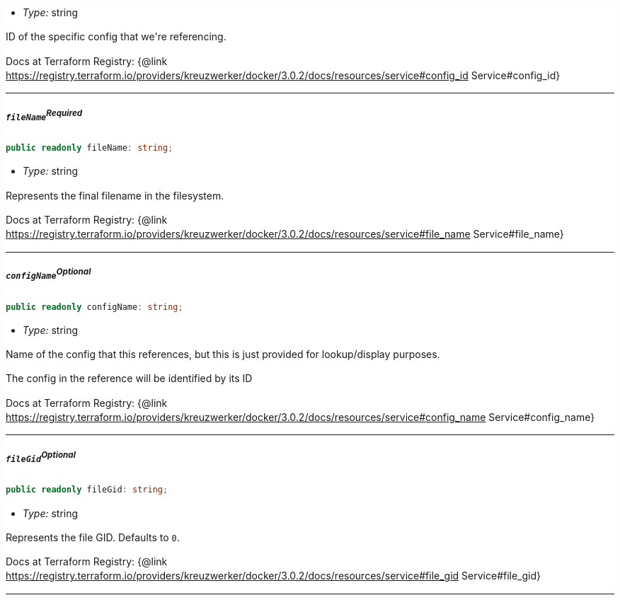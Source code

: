 - *Type:* string

ID of the specific config that we're referencing.

Docs at Terraform Registry: {@link https://registry.terraform.io/providers/kreuzwerker/docker/3.0.2/docs/resources/service#config_id Service#config_id}

---

##### `fileName`<sup>Required</sup> <a name="fileName" id="@cdktf/provider-docker.service.ServiceTaskSpecContainerSpecConfigs.property.fileName"></a>

```typescript
public readonly fileName: string;
```

- *Type:* string

Represents the final filename in the filesystem.

Docs at Terraform Registry: {@link https://registry.terraform.io/providers/kreuzwerker/docker/3.0.2/docs/resources/service#file_name Service#file_name}

---

##### `configName`<sup>Optional</sup> <a name="configName" id="@cdktf/provider-docker.service.ServiceTaskSpecContainerSpecConfigs.property.configName"></a>

```typescript
public readonly configName: string;
```

- *Type:* string

Name of the config that this references, but this is just provided for lookup/display purposes.

The config in the reference will be identified by its ID

Docs at Terraform Registry: {@link https://registry.terraform.io/providers/kreuzwerker/docker/3.0.2/docs/resources/service#config_name Service#config_name}

---

##### `fileGid`<sup>Optional</sup> <a name="fileGid" id="@cdktf/provider-docker.service.ServiceTaskSpecContainerSpecConfigs.property.fileGid"></a>

```typescript
public readonly fileGid: string;
```

- *Type:* string

Represents the file GID. Defaults to `0`.

Docs at Terraform Registry: {@link https://registry.terraform.io/providers/kreuzwerker/docker/3.0.2/docs/resources/service#file_gid Service#file_gid}

---
